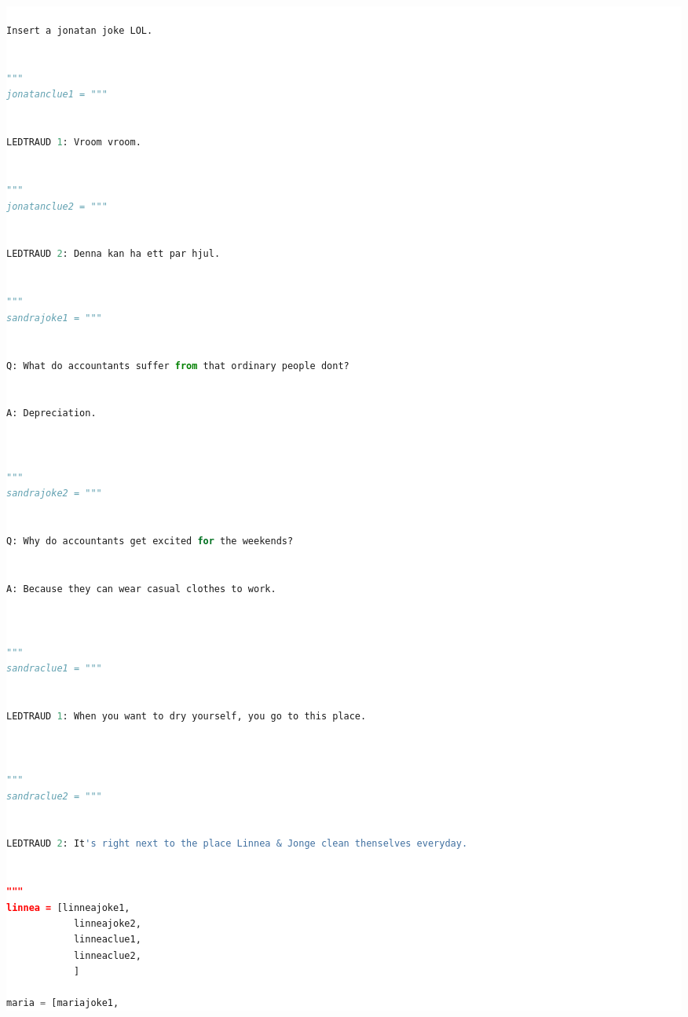 ```python

Insert a jonatan joke LOL.


"""
jonatanclue1 = """


LEDTRAUD 1: Vroom vroom.


"""
jonatanclue2 = """


LEDTRAUD 2: Denna kan ha ett par hjul.


"""
sandrajoke1 = """


Q: What do accountants suffer from that ordinary people dont?


A: Depreciation.



"""
sandrajoke2 = """


Q: Why do accountants get excited for the weekends?


A: Because they can wear casual clothes to work.



"""
sandraclue1 = """


LEDTRAUD 1: When you want to dry yourself, you go to this place.



"""
sandraclue2 = """


LEDTRAUD 2: It's right next to the place Linnea & Jonge clean thenselves everyday.


"""
linnea = [linneajoke1,
            linneajoke2,
            linneaclue1,
            linneaclue2,
            ]

maria = [mariajoke1,
```